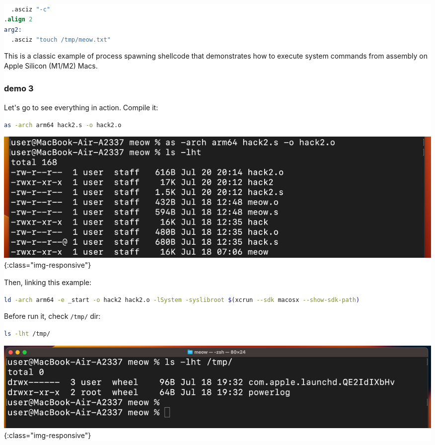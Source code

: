 ```nasm
  .asciz "-c"
.align 2
arg2:
  .asciz "touch /tmp/meow.txt"
```

This is a classic example of process spawning shellcode that demonstrates how to execute system commands from assembly on Apple Silicon (M1/M2) Macs.     

### demo 3

Let's go to see everything in action. Compile it:    

```bash
as -arch arm64 hack2.s -o hack2.o
```

![malware](/assets/images/167/2025-07-20_20-15.png){:class="img-responsive"}    

Then, linking this example:     

```bash
ld -arch arm64 -e _start -o hack2 hack2.o -lSystem -syslibroot $(xcrun --sdk macosx --show-sdk-path)
```

Before run it, check `/tmp/` dir:     

```bash
ls -lht /tmp/
```

![malware](/assets/images/167/2025-07-20_20-13.png){:class="img-responsive"}    
